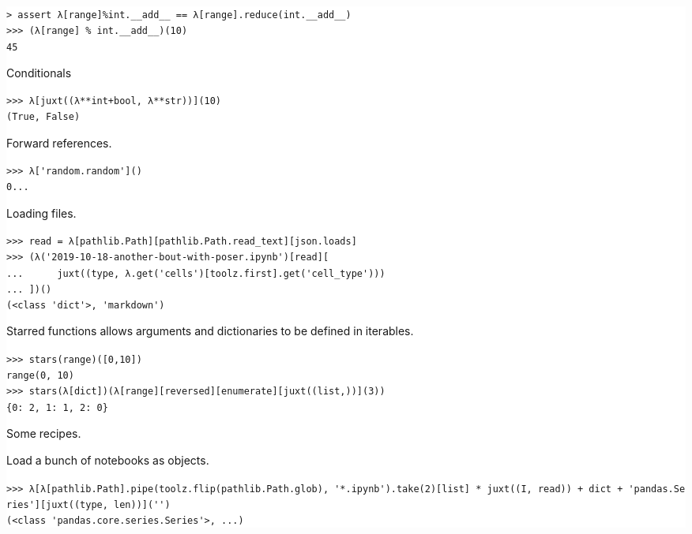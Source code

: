     > assert λ[range]%int.__add__ == λ[range].reduce(int.__add__)
    >>> (λ[range] % int.__add__)(10)
    45
    
Conditionals

    >>> λ[juxt((λ**int+bool, λ**str))](10)
    (True, False)

Forward references.

    >>> λ['random.random']()
    0...
    
Loading files.

    >>> read = λ[pathlib.Path][pathlib.Path.read_text][json.loads]
    >>> (λ('2019-10-18-another-bout-with-poser.ipynb')[read][
    ...      juxt((type, λ.get('cells')[toolz.first].get('cell_type')))
    ... ])()
    (<class 'dict'>, 'markdown')

Starred functions allows arguments and dictionaries to be defined in iterables.

    >>> stars(range)([0,10])
    range(0, 10)
    >>> stars(λ[dict])(λ[range][reversed][enumerate][juxt((list,))](3))
    {0: 2, 1: 1, 2: 0}
     
Some recipes.

Load a bunch of notebooks as objects.

    >>> λ[λ[pathlib.Path].pipe(toolz.flip(pathlib.Path.glob), '*.ipynb').take(2)[list] * juxt((I, read)) + dict + 'pandas.Series'][juxt((type, len))]('')
    (<class 'pandas.core.series.Series'>, ...)


